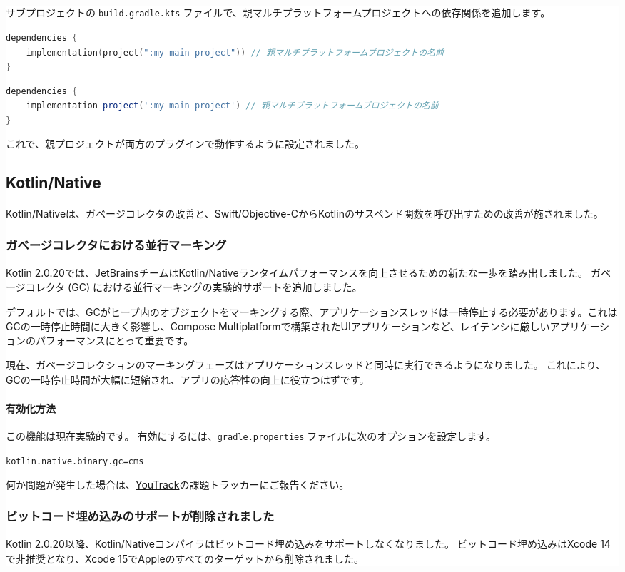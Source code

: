 </tab>
</tabs>

サブプロジェクトの `build.gradle.kts` ファイルで、親マルチプラットフォームプロジェクトへの依存関係を追加します。

<tabs group="build-script">
<tab title="Kotlin" group-key="kotlin">

```kotlin
dependencies {
    implementation(project(":my-main-project")) // 親マルチプラットフォームプロジェクトの名前
}
```

</tab>
<tab title="Groovy" group-key="groovy">

```groovy
dependencies {
    implementation project(':my-main-project') // 親マルチプラットフォームプロジェクトの名前
}
```

</tab>
</tabs>

これで、親プロジェクトが両方のプラグインで動作するように設定されました。

## Kotlin/Native

Kotlin/Nativeは、ガベージコレクタの改善と、Swift/Objective-CからKotlinのサスペンド関数を呼び出すための改善が施されました。

### ガベージコレクタにおける並行マーキング

Kotlin 2.0.20では、JetBrainsチームはKotlin/Nativeランタイムパフォーマンスを向上させるための新たな一歩を踏み出しました。
ガベージコレクタ (GC) における並行マーキングの実験的サポートを追加しました。

デフォルトでは、GCがヒープ内のオブジェクトをマーキングする際、アプリケーションスレッドは一時停止する必要があります。これはGCの一時停止時間に大きく影響し、Compose Multiplatformで構築されたUIアプリケーションなど、レイテンシに厳しいアプリケーションのパフォーマンスにとって重要です。

現在、ガベージコレクションのマーキングフェーズはアプリケーションスレッドと同時に実行できるようになりました。
これにより、GCの一時停止時間が大幅に短縮され、アプリの応答性の向上に役立つはずです。

#### 有効化方法

この機能は現在[実験的](components-stability.md#stability-levels-explained)です。
有効にするには、`gradle.properties` ファイルに次のオプションを設定します。

```none
kotlin.native.binary.gc=cms
```

何か問題が発生した場合は、[YouTrack](https://kotl.in/issue)の課題トラッカーにご報告ください。

### ビットコード埋め込みのサポートが削除されました

Kotlin 2.0.20以降、Kotlin/Nativeコンパイラはビットコード埋め込みをサポートしなくなりました。
ビットコード埋め込みはXcode 14で非推奨となり、Xcode 15でAppleのすべてのターゲットから削除されました。
